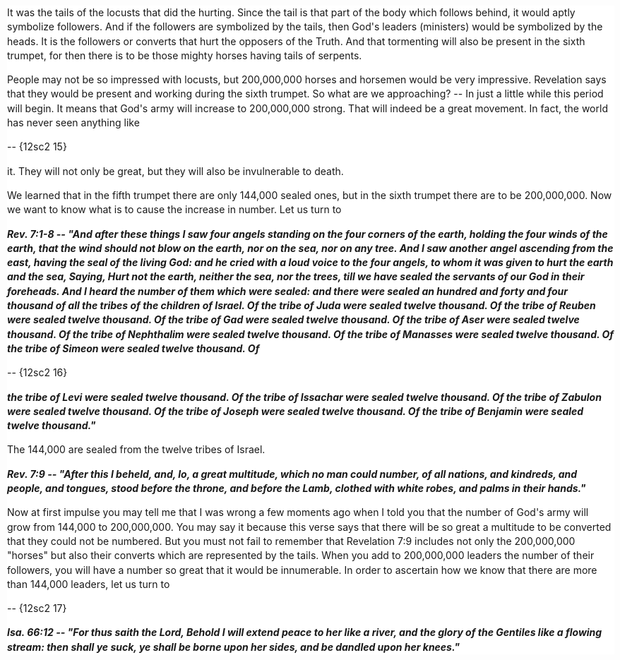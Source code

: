 It was the tails of the locusts that did the hurting. Since the tail is that part of the body which follows behind, it would aptly symbolize followers. And if the followers are symbolized by the tails, then God's leaders (ministers) would be symbolized by the heads. It is the followers or converts that hurt the opposers of the Truth. And that tormenting will also be present in the sixth trumpet, for then there is to be those mighty horses having tails of serpents.

People may not be so impressed with locusts, but 200,000,000 horses and horsemen would be very impressive. Revelation says that they would be present and working during the sixth trumpet. So what are we approaching? -- In just a little while this period will begin. It means that God's army will increase to 200,000,000 strong. That will indeed be a great movement. In fact, the world has never seen anything like

 -- {12sc2 15}   
  
  it. They will not only be great, but they will also be invulnerable to death.

We learned that in the fifth trumpet there are only 144,000 sealed ones, but in the sixth trumpet there are to be 200,000,000. Now we want to know what is to cause the increase in number. Let us turn to

**_Rev. 7:1-8 -- "And after these things I saw four angels standing on the four corners of the earth, holding the four winds of the earth, that the wind should not blow on the earth, nor on the sea, nor on any tree. And I saw another angel ascending from the east, having the seal of the living God: and he cried with a loud voice to the four angels, to whom it was given to hurt the earth and the sea, Saying, Hurt not the earth, neither the sea, nor the trees, till we have sealed the servants of our God in their foreheads. And I heard the number of them which were sealed: and there were sealed an hundred and forty and four thousand of all the tribes of the children of Israel. Of the tribe of Juda were sealed twelve thousand. Of the tribe of Reuben were sealed twelve thousand. Of the tribe of Gad were sealed twelve thousand. Of the tribe of Aser were sealed twelve thousand. Of the tribe of Nephthalim were sealed twelve thousand. Of the tribe of Manasses were sealed twelve thousand. Of the tribe of Simeon were sealed twelve thousand. Of_**

 -- {12sc2 16}   
  
  **_the tribe of Levi were sealed twelve thousand. Of the tribe of Issachar were sealed twelve thousand. Of the tribe of Zabulon were sealed twelve thousand. Of the tribe of Joseph were sealed twelve thousand. Of the tribe of Benjamin were sealed twelve thousand."_**

The 144,000 are sealed from the twelve tribes of Israel.

**_Rev. 7:9 -- "After this I beheld, and, lo, a great multitude, which no man could number, of all nations, and kindreds, and people, and tongues, stood before the throne, and before the Lamb, clothed with white robes, and palms in their hands."_**

Now at first impulse you may tell me that I was wrong a few moments ago when I told you that the number of God's army will grow from 144,000 to 200,000,000. You may say it because this verse says that there will be so great a multitude to be converted that they could not be numbered. But you must not fail to remember that Revelation 7:9 includes not only the 200,000,000 "horses" but also their converts which are represented by the tails. When you add to 200,000,000 leaders the number of their followers, you will have a number so great that it would be innumerable. In order to ascertain how we know that there are more than 144,000 leaders, let us turn to

 -- {12sc2 17}   
  
  _**Isa. 66:12 -- "For thus saith the Lord, Behold I will extend peace to her like a river, and the glory of the Gentiles like a flowing stream: then shall ye suck, ye shall be borne upon her sides, and be dandled upon her knees."**_
